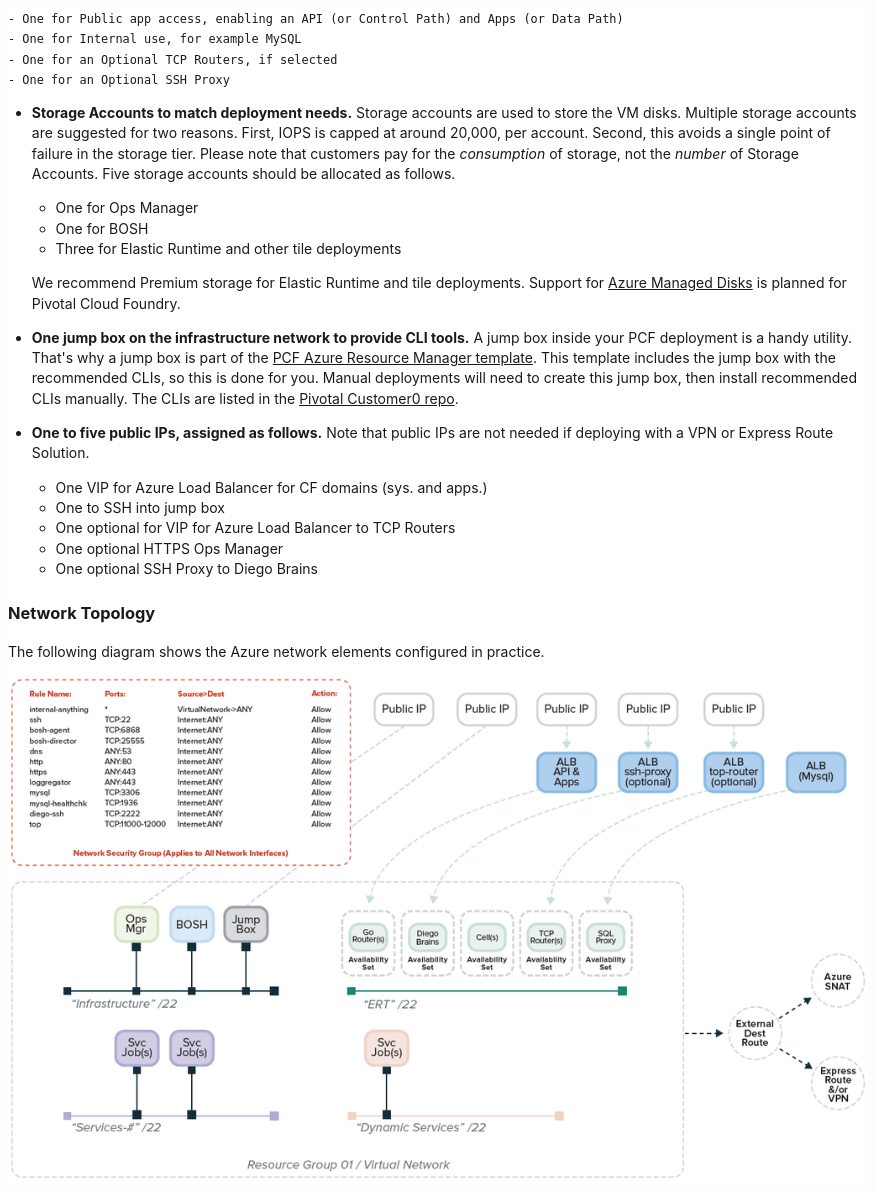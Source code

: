     - One for Public app access, enabling an API (or Control Path) and Apps (or Data Path)
    - One for Internal use, for example MySQL
    - One for an Optional TCP Routers, if selected
    - One for an Optional SSH Proxy

- **Storage Accounts to match deployment needs.** Storage accounts are used to store the VM disks. Multiple storage accounts are suggested for two reasons. First, IOPS is capped at around 20,000, per account. Second, this avoids a single point of failure in the storage tier. Please note that customers pay for the *consumption* of storage, not the *number* of Storage Accounts. Five storage accounts should be allocated as follows.

    - One for Ops Manager
    - One for BOSH
    - Three for Elastic Runtime and other tile deployments

    We recommend Premium storage for Elastic Runtime and tile deployments. Support for [Azure Managed Disks](/azure/storage/storage-managed-disks-overview) is planned for Pivotal Cloud Foundry.

- **One jump box on the infrastructure network to provide CLI tools.** A jump box inside your PCF deployment is a handy utility. That's why a jump box is part of the [PCF Azure Resource Manager template](https://azuremarketplace.microsoft.com/en-us/marketplace/apps/pivotal.pivotal-cloud-foundry). This template includes the jump box with the recommended CLIs, so this is done for you. Manual deployments will need to create this jump box, then install recommended CLIs manually. The CLIs are listed in the [Pivotal Customer0 repo](https://github.com/c0-ops/landingpage/blob/master/azure/refarch-main.md).

- **One to five public IPs, assigned as follows.** Note that public IPs are not needed if deploying with a VPN or Express Route Solution.

    - One VIP for Azure Load Balancer for CF domains (sys. and apps.)
    - One to SSH into jump box
    - One optional for VIP for Azure Load Balancer to TCP Routers
    - One optional HTTPS Ops Manager
    - One optional SSH Proxy to Diego Brains

### Network Topology

The following diagram shows the Azure network elements configured in practice.

![A common network topology for Pivotal Cloud Foundry atop Microsoft Azure](./images/logical-infrastructure/Common-network-topology-for-Pivotal-Cloud-Foundry-atop-Microsoft-Azure.png)
